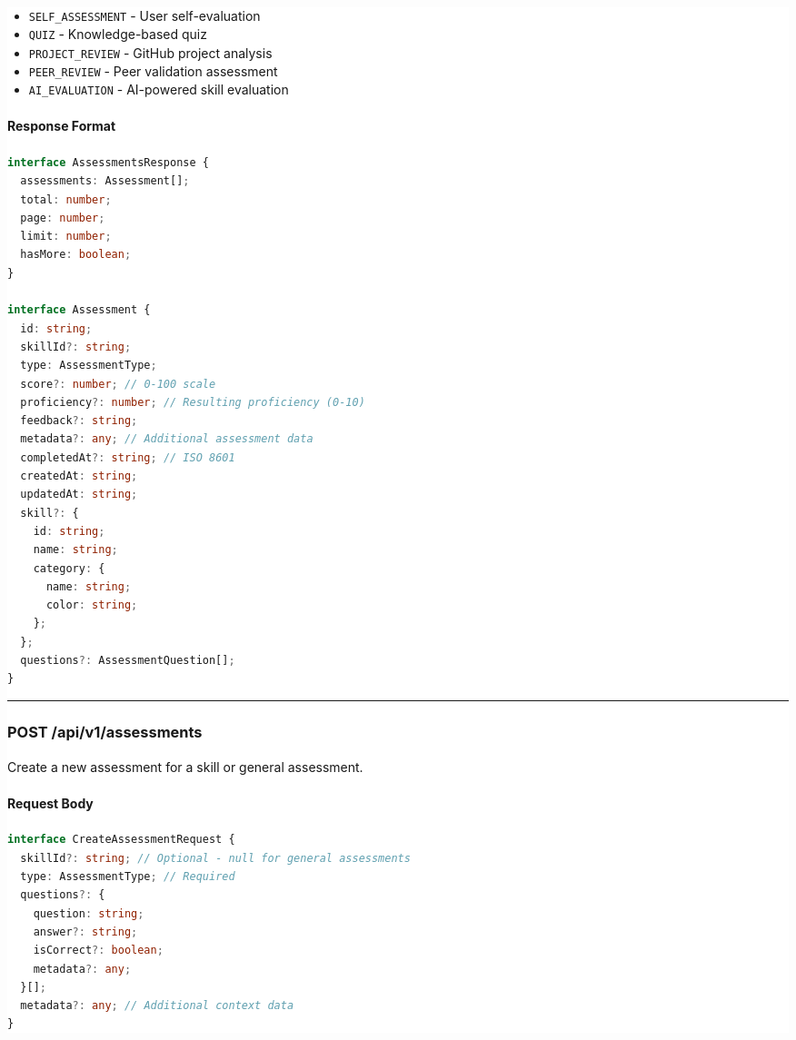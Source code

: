 - `SELF_ASSESSMENT` - User self-evaluation
- `QUIZ` - Knowledge-based quiz
- `PROJECT_REVIEW` - GitHub project analysis
- `PEER_REVIEW` - Peer validation assessment
- `AI_EVALUATION` - AI-powered skill evaluation

#### Response Format

```typescript
interface AssessmentsResponse {
  assessments: Assessment[];
  total: number;
  page: number;
  limit: number;
  hasMore: boolean;
}

interface Assessment {
  id: string;
  skillId?: string;
  type: AssessmentType;
  score?: number; // 0-100 scale
  proficiency?: number; // Resulting proficiency (0-10)
  feedback?: string;
  metadata?: any; // Additional assessment data
  completedAt?: string; // ISO 8601
  createdAt: string;
  updatedAt: string;
  skill?: {
    id: string;
    name: string;
    category: {
      name: string;
      color: string;
    };
  };
  questions?: AssessmentQuestion[];
}
```

---

### **POST /api/v1/assessments**

Create a new assessment for a skill or general assessment.

#### Request Body

```typescript
interface CreateAssessmentRequest {
  skillId?: string; // Optional - null for general assessments
  type: AssessmentType; // Required
  questions?: {
    question: string;
    answer?: string;
    isCorrect?: boolean;
    metadata?: any;
  }[];
  metadata?: any; // Additional context data
}
```
